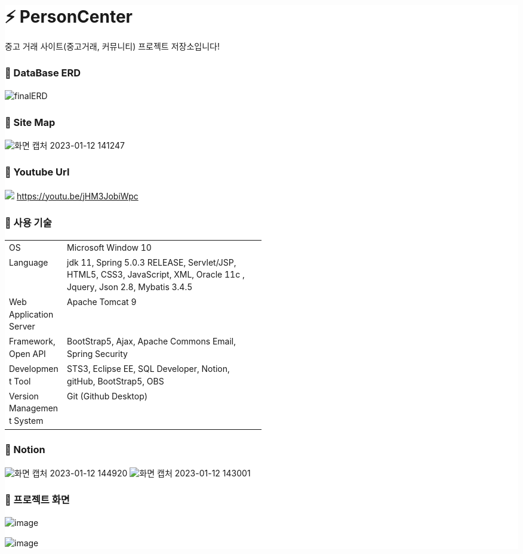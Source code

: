 
# ⚡️ PersonCenter
중고 거래 사이트(중고거래, 커뮤니티) 프로젝트 저장소입니다!
<br>
<h3>📙 DataBase ERD </h3>

<img style="width: 100%;" alt="finalERD" src="https://user-images.githubusercontent.com/112939338/211983879-3e24b35e-a58d-4d5b-8b8a-201090b4c4b0.png">


<h3>📙 Site Map </h3>
<img style="width: 100%;" alt="화면 캡처 2023-01-12 141247" src="https://user-images.githubusercontent.com/112939338/211984071-15b5a124-ab1d-430d-a79c-939c04a55904.png">


 <h3>📙 Youtube Url </h3>

 <a href="https://youtu.be/jHM3JobiWpc"><img src="https://user-images.githubusercontent.com/112939338/212502127-78d13c37-0adb-40de-9e88-e09ce57d171a.png" style="width: 100%;"/></a>
 https://youtu.be/jHM3JobiWpc


<h3>📙 사용 기술 </h3>
<table style="width: 50%;">

<tr>
<td>OS</td><td>Microsoft Window 10</td>
</tr>
<tr>
<td>Language</td><td>jdk 11, Spring 5.0.3 RELEASE, Servlet/JSP, HTML5, CSS3, JavaScript, XML, Oracle 11c , Jquery, Json 2.8, Mybatis 3.4.5</td>
</tr>
<tr>
<td>Web Application Server</td><td>Apache Tomcat 9</td>
</tr>
<tr>
<td>Framework, Open API</td><td>BootStrap5, Ajax, Apache Commons Email, Spring Security</td>
</tr>
<tr>
<td>Development Tool</td><td>STS3, Eclipse EE, SQL Developer, Notion, gitHub, BootStrap5, OBS</td>
</tr>
<tr>
<td>Version Management System</td><td>Git (Github Desktop)</td>
</tr>
</table>


<h3>📙 Notion </h3>
<img style="width: 100%;" alt="화면 캡처 2023-01-12 144920" src="https://user-images.githubusercontent.com/112939338/211988329-9e8225d2-0b32-44c8-8461-b697de97199f.png">

<img style="width: 100%;" alt="화면 캡처 2023-01-12 143001" src="https://user-images.githubusercontent.com/112939338/211987368-d9f2b3a9-c248-4b90-883a-cb76ab03ff49.png">


<h3>📙 프로젝트 화면 </h3>

![image](https://user-images.githubusercontent.com/112939338/211991004-39f9631d-e930-44c7-be0e-630453bb9f3f.png)

![image](https://user-images.githubusercontent.com/112939338/211989112-8052ec47-117b-4806-874c-25255ca2b8a2.png)

